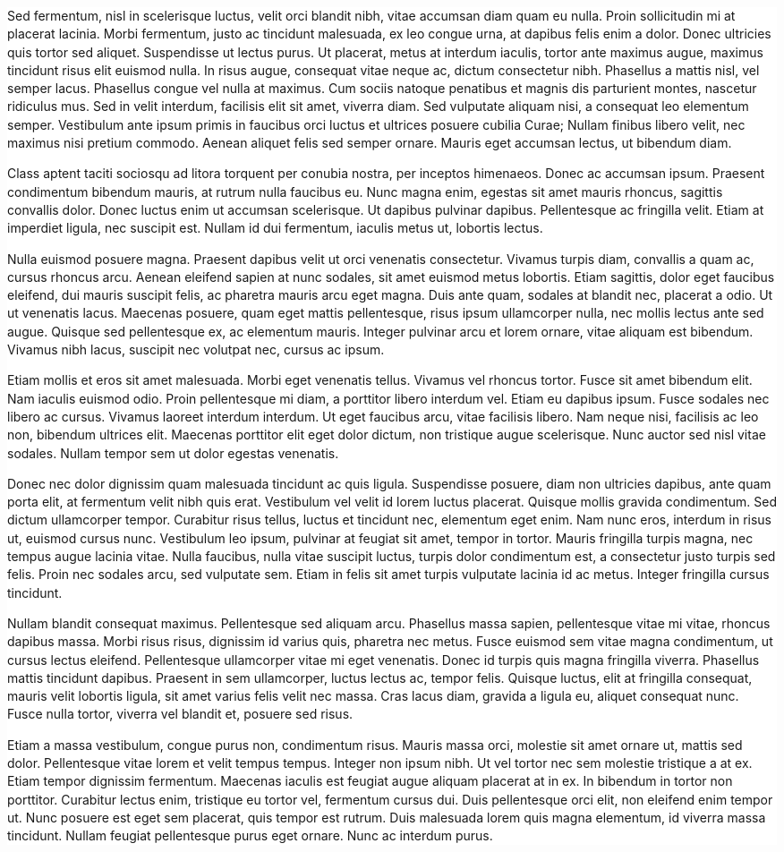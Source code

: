 Sed fermentum, nisl in scelerisque luctus, velit orci blandit nibh, vitae accumsan diam quam eu nulla. Proin sollicitudin mi at placerat lacinia. Morbi fermentum, justo ac tincidunt malesuada, ex leo congue urna, at dapibus felis enim a dolor. Donec ultricies quis tortor sed aliquet. Suspendisse ut lectus purus. Ut placerat, metus at interdum iaculis, tortor ante maximus augue, maximus tincidunt risus elit euismod nulla. In risus augue, consequat vitae neque ac, dictum consectetur nibh. Phasellus a mattis nisl, vel semper lacus. Phasellus congue vel nulla at maximus. Cum sociis natoque penatibus et magnis dis parturient montes, nascetur ridiculus mus. Sed in velit interdum, facilisis elit sit amet, viverra diam. Sed vulputate aliquam nisi, a consequat leo elementum semper. Vestibulum ante ipsum primis in faucibus orci luctus et ultrices posuere cubilia Curae; Nullam finibus libero velit, nec maximus nisi pretium commodo. Aenean aliquet felis sed semper ornare. Mauris eget accumsan lectus, ut bibendum diam.

Class aptent taciti sociosqu ad litora torquent per conubia nostra, per inceptos himenaeos. Donec ac accumsan ipsum. Praesent condimentum bibendum mauris, at rutrum nulla faucibus eu. Nunc magna enim, egestas sit amet mauris rhoncus, sagittis convallis dolor. Donec luctus enim ut accumsan scelerisque. Ut dapibus pulvinar dapibus. Pellentesque ac fringilla velit. Etiam at imperdiet ligula, nec suscipit est. Nullam id dui fermentum, iaculis metus ut, lobortis lectus.

Nulla euismod posuere magna. Praesent dapibus velit ut orci venenatis consectetur. Vivamus turpis diam, convallis a quam ac, cursus rhoncus arcu. Aenean eleifend sapien at nunc sodales, sit amet euismod metus lobortis. Etiam sagittis, dolor eget faucibus eleifend, dui mauris suscipit felis, ac pharetra mauris arcu eget magna. Duis ante quam, sodales at blandit nec, placerat a odio. Ut ut venenatis lacus. Maecenas posuere, quam eget mattis pellentesque, risus ipsum ullamcorper nulla, nec mollis lectus ante sed augue. Quisque sed pellentesque ex, ac elementum mauris. Integer pulvinar arcu et lorem ornare, vitae aliquam est bibendum. Vivamus nibh lacus, suscipit nec volutpat nec, cursus ac ipsum.

Etiam mollis et eros sit amet malesuada. Morbi eget venenatis tellus. Vivamus vel rhoncus tortor. Fusce sit amet bibendum elit. Nam iaculis euismod odio. Proin pellentesque mi diam, a porttitor libero interdum vel. Etiam eu dapibus ipsum. Fusce sodales nec libero ac cursus. Vivamus laoreet interdum interdum. Ut eget faucibus arcu, vitae facilisis libero. Nam neque nisi, facilisis ac leo non, bibendum ultrices elit. Maecenas porttitor elit eget dolor dictum, non tristique augue scelerisque. Nunc auctor sed nisl vitae sodales. Nullam tempor sem ut dolor egestas venenatis.

Donec nec dolor dignissim quam malesuada tincidunt ac quis ligula. Suspendisse posuere, diam non ultricies dapibus, ante quam porta elit, at fermentum velit nibh quis erat. Vestibulum vel velit id lorem luctus placerat. Quisque mollis gravida condimentum. Sed dictum ullamcorper tempor. Curabitur risus tellus, luctus et tincidunt nec, elementum eget enim. Nam nunc eros, interdum in risus ut, euismod cursus nunc. Vestibulum leo ipsum, pulvinar at feugiat sit amet, tempor in tortor. Mauris fringilla turpis magna, nec tempus augue lacinia vitae. Nulla faucibus, nulla vitae suscipit luctus, turpis dolor condimentum est, a consectetur justo turpis sed felis. Proin nec sodales arcu, sed vulputate sem. Etiam in felis sit amet turpis vulputate lacinia id ac metus. Integer fringilla cursus tincidunt.

Nullam blandit consequat maximus. Pellentesque sed aliquam arcu. Phasellus massa sapien, pellentesque vitae mi vitae, rhoncus dapibus massa. Morbi risus risus, dignissim id varius quis, pharetra nec metus. Fusce euismod sem vitae magna condimentum, ut cursus lectus eleifend. Pellentesque ullamcorper vitae mi eget venenatis. Donec id turpis quis magna fringilla viverra. Phasellus mattis tincidunt dapibus. Praesent in sem ullamcorper, luctus lectus ac, tempor felis. Quisque luctus, elit at fringilla consequat, mauris velit lobortis ligula, sit amet varius felis velit nec massa. Cras lacus diam, gravida a ligula eu, aliquet consequat nunc. Fusce nulla tortor, viverra vel blandit et, posuere sed risus.

Etiam a massa vestibulum, congue purus non, condimentum risus. Mauris massa orci, molestie sit amet ornare ut, mattis sed dolor. Pellentesque vitae lorem et velit tempus tempus. Integer non ipsum nibh. Ut vel tortor nec sem molestie tristique a at ex. Etiam tempor dignissim fermentum. Maecenas iaculis est feugiat augue aliquam placerat at in ex. In bibendum in tortor non porttitor. Curabitur lectus enim, tristique eu tortor vel, fermentum cursus dui. Duis pellentesque orci elit, non eleifend enim tempor ut. Nunc posuere est eget sem placerat, quis tempor est rutrum. Duis malesuada lorem quis magna elementum, id viverra massa tincidunt. Nullam feugiat pellentesque purus eget ornare. Nunc ac interdum purus.
